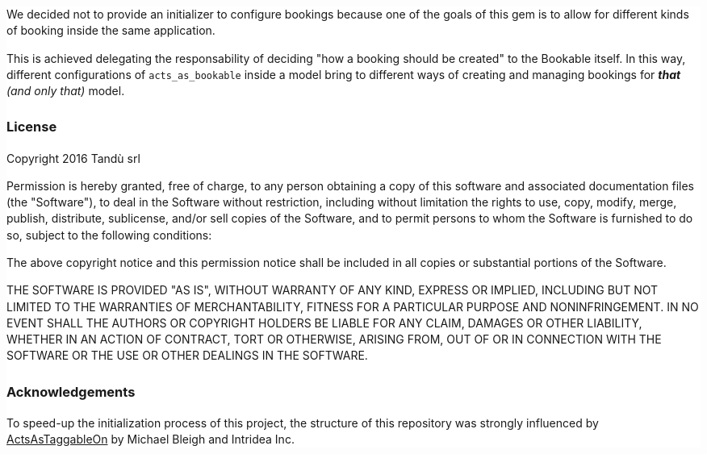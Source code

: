 We decided not to provide an initializer to configure bookings because one of the goals of this gem is to allow for different kinds of booking inside the same application.

This is achieved delegating the responsability of deciding "how a booking should be created" to the Bookable itself. In this way, different configurations of `acts_as_bookable` inside a model bring to different ways of creating and managing bookings for ***that*** *(and only that)* model.

### License

Copyright 2016 Tandù srl

Permission is hereby granted, free of charge, to any person obtaining
a copy of this software and associated documentation files (the
"Software"), to deal in the Software without restriction, including
without limitation the rights to use, copy, modify, merge, publish,
distribute, sublicense, and/or sell copies of the Software, and to
permit persons to whom the Software is furnished to do so, subject to
the following conditions:

The above copyright notice and this permission notice shall be
included in all copies or substantial portions of the Software.

THE SOFTWARE IS PROVIDED "AS IS", WITHOUT WARRANTY OF ANY KIND,
EXPRESS OR IMPLIED, INCLUDING BUT NOT LIMITED TO THE WARRANTIES OF
MERCHANTABILITY, FITNESS FOR A PARTICULAR PURPOSE AND
NONINFRINGEMENT. IN NO EVENT SHALL THE AUTHORS OR COPYRIGHT HOLDERS BE
LIABLE FOR ANY CLAIM, DAMAGES OR OTHER LIABILITY, WHETHER IN AN ACTION
OF CONTRACT, TORT OR OTHERWISE, ARISING FROM, OUT OF OR IN CONNECTION
WITH THE SOFTWARE OR THE USE OR OTHER DEALINGS IN THE SOFTWARE.

### Acknowledgements

To speed-up the initialization process of this project, the structure of this repository was strongly influenced by [ActsAsTaggableOn](https://github.com/mbleigh/acts-as-taggable-on) by Michael Bleigh and Intridea Inc.
